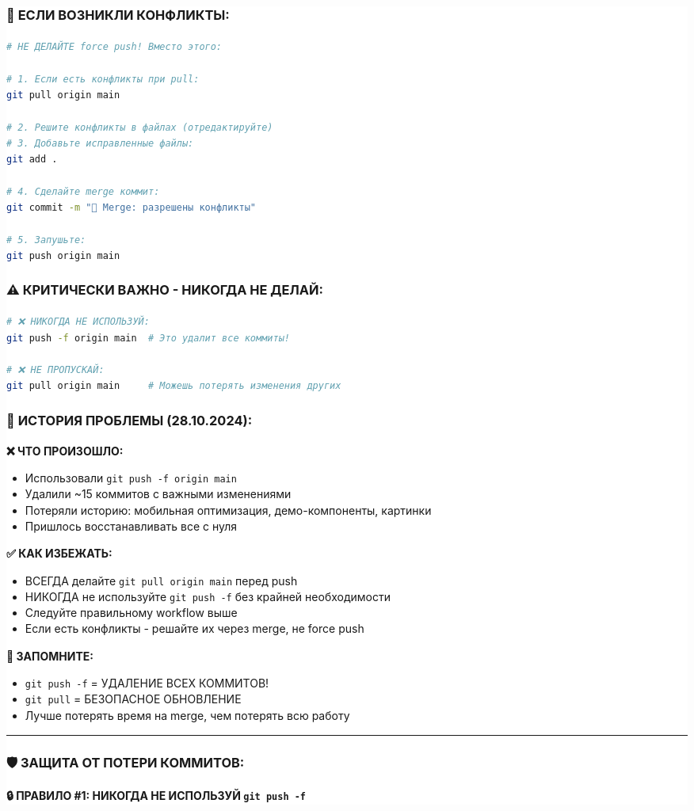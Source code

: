 ### 🚨 **ЕСЛИ ВОЗНИКЛИ КОНФЛИКТЫ:**

```bash
# НЕ ДЕЛАЙТЕ force push! Вместо этого:

# 1. Если есть конфликты при pull:
git pull origin main

# 2. Решите конфликты в файлах (отредактируйте)
# 3. Добавьте исправленные файлы:
git add .

# 4. Сделайте merge коммит:
git commit -m "🔀 Merge: разрешены конфликты"

# 5. Запушьте:
git push origin main
```

### ⚠️ **КРИТИЧЕСКИ ВАЖНО - НИКОГДА НЕ ДЕЛАЙ:**

```bash
# ❌ НИКОГДА НЕ ИСПОЛЬЗУЙ:
git push -f origin main  # Это удалит все коммиты!

# ❌ НЕ ПРОПУСКАЙ:
git pull origin main     # Можешь потерять изменения других
```

### 🚨 **ИСТОРИЯ ПРОБЛЕМЫ (28.10.2024):**

**❌ ЧТО ПРОИЗОШЛО:**
- Использовали `git push -f origin main` 
- Удалили ~15 коммитов с важными изменениями
- Потеряли историю: мобильная оптимизация, демо-компоненты, картинки
- Пришлось восстанавливать все с нуля

**✅ КАК ИЗБЕЖАТЬ:**
- ВСЕГДА делайте `git pull origin main` перед push
- НИКОГДА не используйте `git push -f` без крайней необходимости
- Следуйте правильному workflow выше
- Если есть конфликты - решайте их через merge, не force push

**🎯 ЗАПОМНИТЕ:**
- `git push -f` = УДАЛЕНИЕ ВСЕХ КОММИТОВ!
- `git pull` = БЕЗОПАСНОЕ ОБНОВЛЕНИЕ
- Лучше потерять время на merge, чем потерять всю работу

---

### 🛡️ **ЗАЩИТА ОТ ПОТЕРИ КОММИТОВ:**

#### **🔒 ПРАВИЛО #1: НИКОГДА НЕ ИСПОЛЬЗУЙ `git push -f`**
